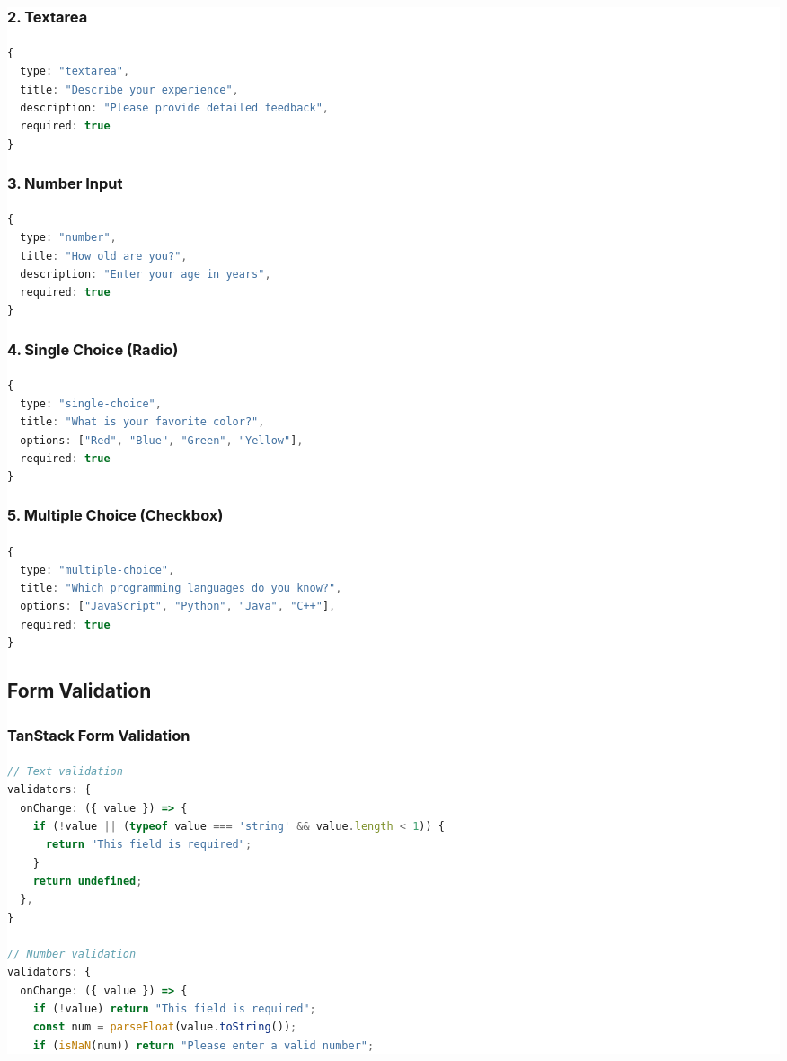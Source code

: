 ### 2. Textarea

```typescript
{
  type: "textarea",
  title: "Describe your experience",
  description: "Please provide detailed feedback",
  required: true
}
```

### 3. Number Input

```typescript
{
  type: "number",
  title: "How old are you?",
  description: "Enter your age in years",
  required: true
}
```

### 4. Single Choice (Radio)

```typescript
{
  type: "single-choice",
  title: "What is your favorite color?",
  options: ["Red", "Blue", "Green", "Yellow"],
  required: true
}
```

### 5. Multiple Choice (Checkbox)

```typescript
{
  type: "multiple-choice",
  title: "Which programming languages do you know?",
  options: ["JavaScript", "Python", "Java", "C++"],
  required: true
}
```

## Form Validation

### TanStack Form Validation

```typescript
// Text validation
validators: {
  onChange: ({ value }) => {
    if (!value || (typeof value === 'string' && value.length < 1)) {
      return "This field is required";
    }
    return undefined;
  },
}

// Number validation
validators: {
  onChange: ({ value }) => {
    if (!value) return "This field is required";
    const num = parseFloat(value.toString());
    if (isNaN(num)) return "Please enter a valid number";
```